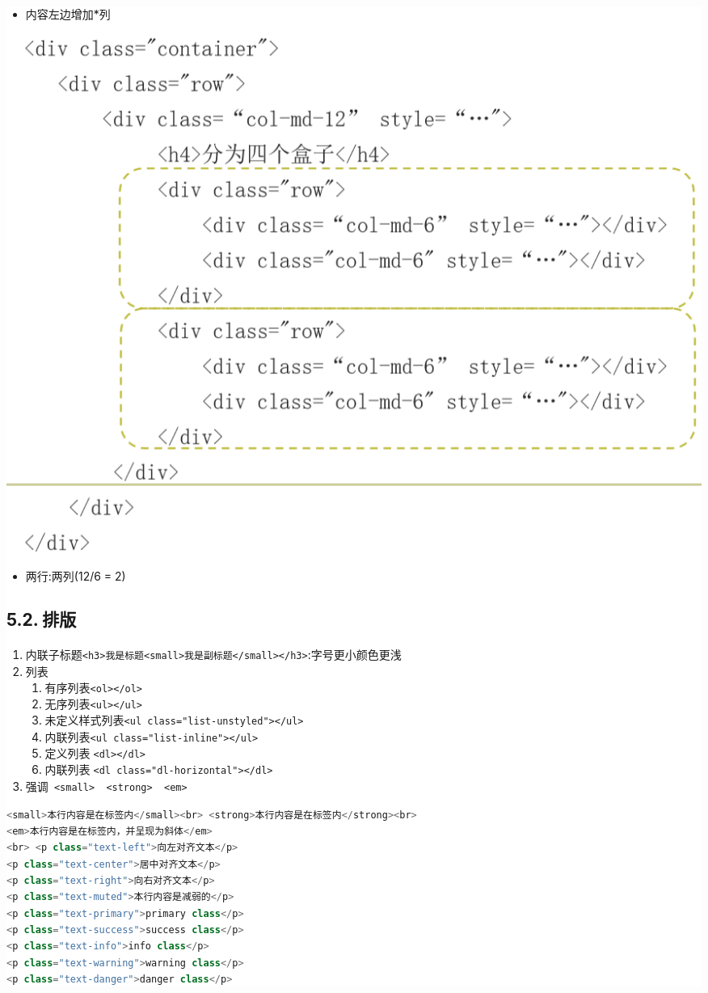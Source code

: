 - 内容左边增加*列

![](img/tec02/8.png)

- 两行:两列(12/6 = 2)

## 5.2. 排版
1. 内联子标题`<h3>我是标题<small>我是副标题</small></h3>`:字号更小颜色更浅
2. 列表
   1. 有序列表`<ol></ol>`
   2. 无序列表`<ul></ul>`
   3. 未定义样式列表`<ul class="list-unstyled"></ul>`
   4. 内联列表`<ul class="list-inline"></ul>`
   5. 定义列表 `<dl></dl>`
   6. 内联列表 `<dl class="dl-horizontal"></dl>`
3. 强调` <small>  <strong>  <em>`
```js
<small>本行内容是在标签内</small><br> <strong>本行内容是在标签内</strong><br>
<em>本行内容是在标签内，并呈现为斜体</em>
<br> <p class="text-left">向左对齐文本</p> 
<p class="text-center">居中对齐文本</p>
<p class="text-right">向右对齐文本</p>
<p class="text-muted">本行内容是减弱的</p>
<p class="text-primary">primary class</p>
<p class="text-success">success class</p>
<p class="text-info">info class</p>
<p class="text-warning">warning class</p>
<p class="text-danger">danger class</p>
```
